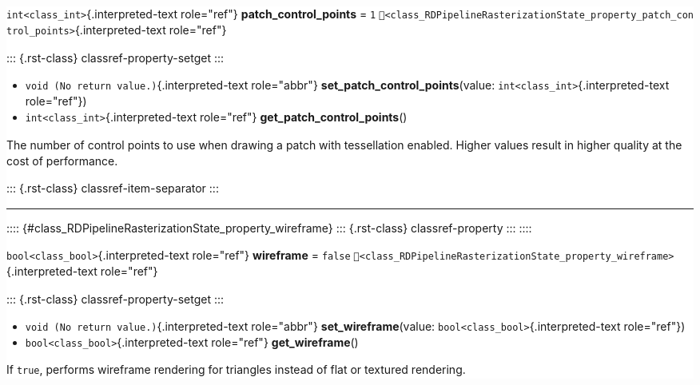 `int<class_int>`{.interpreted-text role="ref"} **patch_control_points**
= `1`
`🔗<class_RDPipelineRasterizationState_property_patch_control_points>`{.interpreted-text
role="ref"}

::: {.rst-class}
classref-property-setget
:::

- `void (No return value.)`{.interpreted-text role="abbr"}
  **set_patch_control_points**(value: `int<class_int>`{.interpreted-text
  role="ref"})
- `int<class_int>`{.interpreted-text role="ref"}
  **get_patch_control_points**()

The number of control points to use when drawing a patch with
tessellation enabled. Higher values result in higher quality at the cost
of performance.

::: {.rst-class}
classref-item-separator
:::

------------------------------------------------------------------------

:::: {#class_RDPipelineRasterizationState_property_wireframe}
::: {.rst-class}
classref-property
:::
::::

`bool<class_bool>`{.interpreted-text role="ref"} **wireframe** = `false`
`🔗<class_RDPipelineRasterizationState_property_wireframe>`{.interpreted-text
role="ref"}

::: {.rst-class}
classref-property-setget
:::

- `void (No return value.)`{.interpreted-text role="abbr"}
  **set_wireframe**(value: `bool<class_bool>`{.interpreted-text
  role="ref"})
- `bool<class_bool>`{.interpreted-text role="ref"} **get_wireframe**()

If `true`, performs wireframe rendering for triangles instead of flat or
textured rendering.
